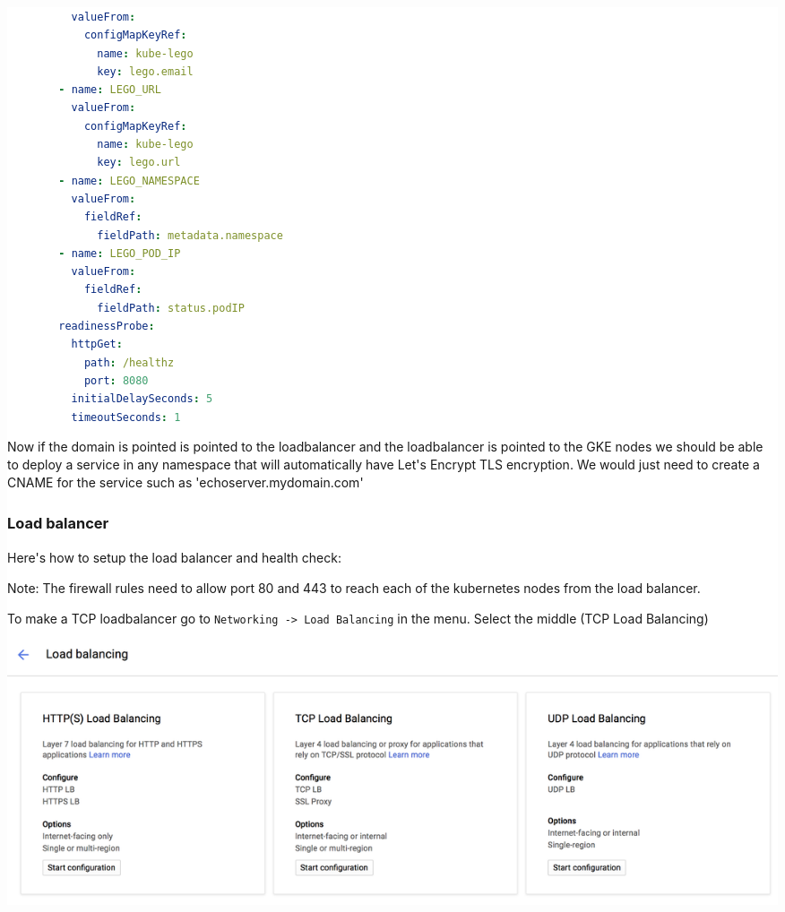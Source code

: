 ```yaml
          valueFrom:
            configMapKeyRef:
              name: kube-lego
              key: lego.email
        - name: LEGO_URL
          valueFrom:
            configMapKeyRef:
              name: kube-lego
              key: lego.url
        - name: LEGO_NAMESPACE
          valueFrom:
            fieldRef:
              fieldPath: metadata.namespace
        - name: LEGO_POD_IP
          valueFrom:
            fieldRef:
              fieldPath: status.podIP
        readinessProbe:
          httpGet:
            path: /healthz
            port: 8080
          initialDelaySeconds: 5
          timeoutSeconds: 1

```

Now if the domain is pointed is pointed to the loadbalancer and the loadbalancer is pointed to the GKE nodes we should be able to deploy a service in any namespace that will automatically have Let's Encrypt TLS encryption.  We would just need to create a CNAME for the service such as 'echoserver.mydomain.com'

### Load balancer

Here's how to setup the load balancer and health check:
  
Note: The firewall rules need to allow port 80 and 443 to reach each of the kubernetes nodes from the load balancer.

To make a TCP loadbalancer go to `Networking -> Load Balancing` in the menu. Select the middle (TCP Load Balancing)

![start](https://raw.githubusercontent.com/dstroot/k8s-resources/master/nginx-ingress-acme-oauth2/img/start.png)
